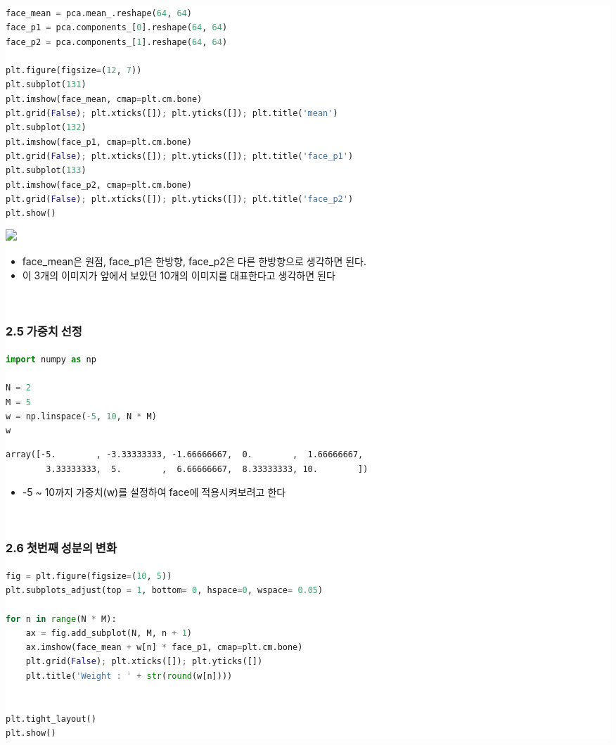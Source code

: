 ```python
face_mean = pca.mean_.reshape(64, 64)
face_p1 = pca.components_[0].reshape(64, 64)
face_p2 = pca.components_[1].reshape(64, 64)

plt.figure(figsize=(12, 7))
plt.subplot(131)
plt.imshow(face_mean, cmap=plt.cm.bone)
plt.grid(False); plt.xticks([]); plt.yticks([]); plt.title('mean')
plt.subplot(132)
plt.imshow(face_p1, cmap=plt.cm.bone)
plt.grid(False); plt.xticks([]); plt.yticks([]); plt.title('face_p1')
plt.subplot(133)
plt.imshow(face_p2, cmap=plt.cm.bone)
plt.grid(False); plt.xticks([]); plt.yticks([]); plt.title('face_p2')
plt.show()
```

<img src = 'https://user-images.githubusercontent.com/60168331/97011368-8ae28e80-1581-11eb-8034-a8e60268659f.png'>

- face_mean은 원점, face_p1은 한방향, face_p2은 다른 한방향으로 생각하면 된다.
- 이 3개의 이미지가 앞에서 보았던 10개의 이미지를 대표한다고 생각하면 된다

<br>

### 2.5 가중치 선정


```python
import numpy as np

N = 2
M = 5
w = np.linspace(-5, 10, N * M)
w
```




    array([-5.        , -3.33333333, -1.66666667,  0.        ,  1.66666667,
            3.33333333,  5.        ,  6.66666667,  8.33333333, 10.        ])



- -5 ~ 10까지 가중치(w)를 설정하여 face에 적용시켜보려고 한다

<br>

### 2.6 첫번째 성분의 변화


```python
fig = plt.figure(figsize=(10, 5))
plt.subplots_adjust(top = 1, bottom= 0, hspace=0, wspace= 0.05)

for n in range(N * M):
    ax = fig.add_subplot(N, M, n + 1)
    ax.imshow(face_mean + w[n] * face_p1, cmap=plt.cm.bone)
    plt.grid(False); plt.xticks([]); plt.yticks([])
    plt.title('Weight : ' + str(round(w[n])))


plt.tight_layout()
plt.show()
```
